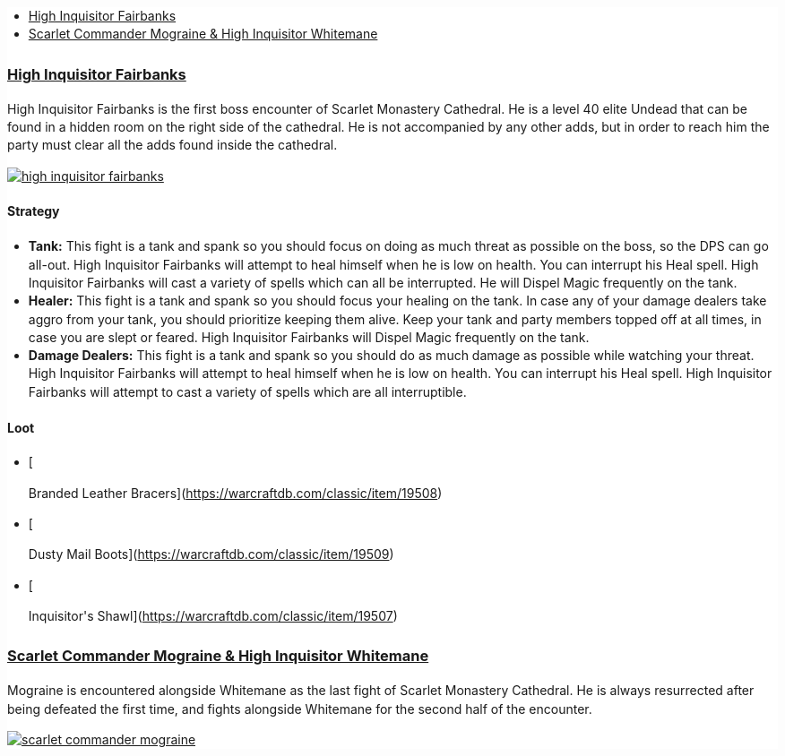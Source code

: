 *   [High Inquisitor Fairbanks](https://warcraftdb.com/classic/scarlet-monastery-cathedral/high-inquisitor-fairbanks)
*   [Scarlet Commander Mograine & High Inquisitor Whitemane](https://warcraftdb.com/classic/scarlet-monastery-cathedral/scarlet-commander-mograine-and-high-inquisitor-whitemane)

### [High Inquisitor Fairbanks](https://warcraftdb.com/classic/scarlet-monastery-cathedral/high-inquisitor-fairbanks)

High Inquisitor Fairbanks is the first boss encounter of Scarlet Monastery Cathedral. He is a level 40 elite Undead that can be found in a hidden room on the right side of the cathedral. He is not accompanied by any other adds, but in order to reach him the party must clear all the adds found inside the cathedral.

[![high inquisitor fairbanks](https://www.warcrafttavern.com/wp-content/uploads/2024/11/High-Inquisitor-Fairbanks.png)](https://www.warcrafttavern.com/wp-content/uploads/2024/11/High-Inquisitor-Fairbanks.png)

#### Strategy

*   **Tank:** This fight is a tank and spank so you should focus on doing as much threat as possible on the boss, so the DPS can go all-out. High Inquisitor Fairbanks will attempt to heal himself when he is low on health. You can interrupt his Heal spell. High Inquisitor Fairbanks will cast a variety of spells which can all be interrupted. He will Dispel Magic frequently on the tank.
*   **Healer:** This fight is a tank and spank so you should focus your healing on the tank. In case any of your damage dealers take aggro from your tank, you should prioritize keeping them alive. Keep your tank and party members topped off at all times, in case you are slept or feared. High Inquisitor Fairbanks will Dispel Magic frequently on the tank.
*   **Damage Dealers:** This fight is a tank and spank so you should do as much damage as possible while watching your threat. High Inquisitor Fairbanks will attempt to heal himself when he is low on health. You can interrupt his Heal spell. High Inquisitor Fairbanks will attempt to cast a variety of spells which are all interruptible.

#### Loot

*   [
    
    Branded Leather Bracers](https://warcraftdb.com/classic/item/19508)
*   [
    
    Dusty Mail Boots](https://warcraftdb.com/classic/item/19509)
*   [
    
    Inquisitor's Shawl](https://warcraftdb.com/classic/item/19507)

### [Scarlet Commander Mograine & High Inquisitor Whitemane](https://warcraftdb.com/classic/scarlet-monastery-cathedral/scarlet-commander-mograine-and-high-inquisitor-whitemane)

Mograine is encountered alongside Whitemane as the last fight of Scarlet Monastery Cathedral. He is always resurrected after being defeated the first time, and fights alongside Whitemane for the second half of the encounter.

[![scarlet commander mograine](https://www.warcrafttavern.com/wp-content/uploads/2024/11/Scarlet-Commander-Mograine.png)](https://www.warcrafttavern.com/wp-content/uploads/2024/11/Scarlet-Commander-Mograine.png)
